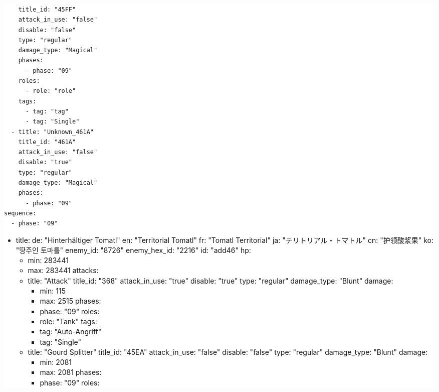        title_id: "45FF"
        attack_in_use: "false"
        disable: "false"
        type: "regular"
        damage_type: "Magical"
        phases:
          - phase: "09"
        roles:
          - role: "role"
        tags:
          - tag: "tag"
          - tag: "Single"
      - title: "Unknown_461A"
        title_id: "461A"
        attack_in_use: "false"
        disable: "true"
        type: "regular"
        damage_type: "Magical"
        phases:
          - phase: "09"
    sequence:
      - phase: "09"
  - title:
      de: "Hinterhältiger Tomatl"
      en: "Territorial Tomatl"
      fr: "Tomatl Territorial"
      ja: "テリトリアル・トマトル"
      cn: "护领酸浆果"
      ko: "땅주인 토마틀"
    enemy_id: "8726"
    enemy_hex_id: "2216"
    id: "add46"
    hp:
      - min: 283441
      - max: 283441
    attacks:
      - title: "Attack"
        title_id: "368"
        attack_in_use: "true"
        disable: "true"
        type: "regular"
        damage_type: "Blunt"
        damage:
          - min: 115
          - max: 2515
        phases:
          - phase: "09"
        roles:
          - role: "Tank"
        tags:
          - tag: "Auto-Angriff"
          - tag: "Single"
      - title: "Gourd Splitter"
        title_id: "45EA"
        attack_in_use: "false"
        disable: "false"
        type: "regular"
        damage_type: "Blunt"
        damage:
          - min: 2081
          - max: 2081
        phases:
          - phase: "09"
        roles: